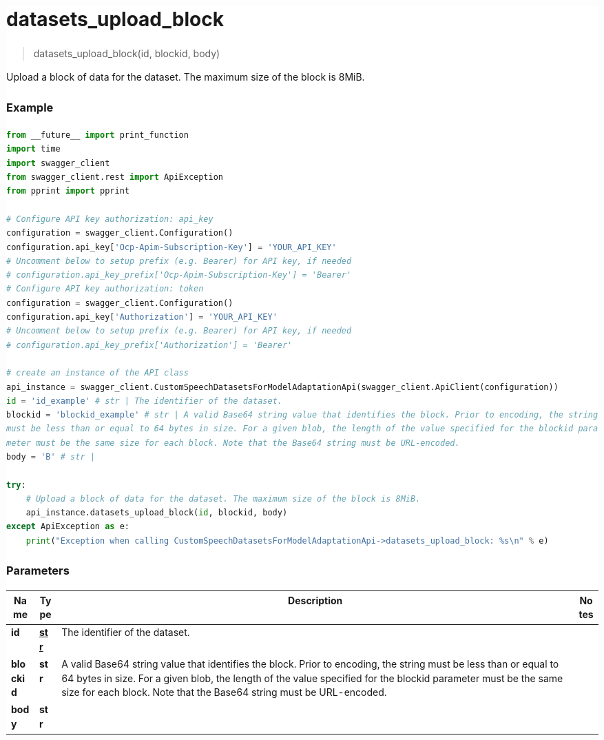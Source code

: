 # **datasets_upload_block**
> datasets_upload_block(id, blockid, body)

Upload a block of data for the dataset. The maximum size of the block is 8MiB.

### Example
```python
from __future__ import print_function
import time
import swagger_client
from swagger_client.rest import ApiException
from pprint import pprint

# Configure API key authorization: api_key
configuration = swagger_client.Configuration()
configuration.api_key['Ocp-Apim-Subscription-Key'] = 'YOUR_API_KEY'
# Uncomment below to setup prefix (e.g. Bearer) for API key, if needed
# configuration.api_key_prefix['Ocp-Apim-Subscription-Key'] = 'Bearer'
# Configure API key authorization: token
configuration = swagger_client.Configuration()
configuration.api_key['Authorization'] = 'YOUR_API_KEY'
# Uncomment below to setup prefix (e.g. Bearer) for API key, if needed
# configuration.api_key_prefix['Authorization'] = 'Bearer'

# create an instance of the API class
api_instance = swagger_client.CustomSpeechDatasetsForModelAdaptationApi(swagger_client.ApiClient(configuration))
id = 'id_example' # str | The identifier of the dataset.
blockid = 'blockid_example' # str | A valid Base64 string value that identifies the block. Prior to encoding, the string must be less than or equal to 64 bytes in size. For a given blob, the length of the value specified for the blockid parameter must be the same size for each block. Note that the Base64 string must be URL-encoded.
body = 'B' # str | 

try:
    # Upload a block of data for the dataset. The maximum size of the block is 8MiB.
    api_instance.datasets_upload_block(id, blockid, body)
except ApiException as e:
    print("Exception when calling CustomSpeechDatasetsForModelAdaptationApi->datasets_upload_block: %s\n" % e)
```

### Parameters

Name | Type | Description  | Notes
------------- | ------------- | ------------- | -------------
 **id** | [**str**](.md)| The identifier of the dataset. | 
 **blockid** | **str**| A valid Base64 string value that identifies the block. Prior to encoding, the string must be less than or equal to 64 bytes in size. For a given blob, the length of the value specified for the blockid parameter must be the same size for each block. Note that the Base64 string must be URL-encoded. | 
 **body** | **str**|  | 
